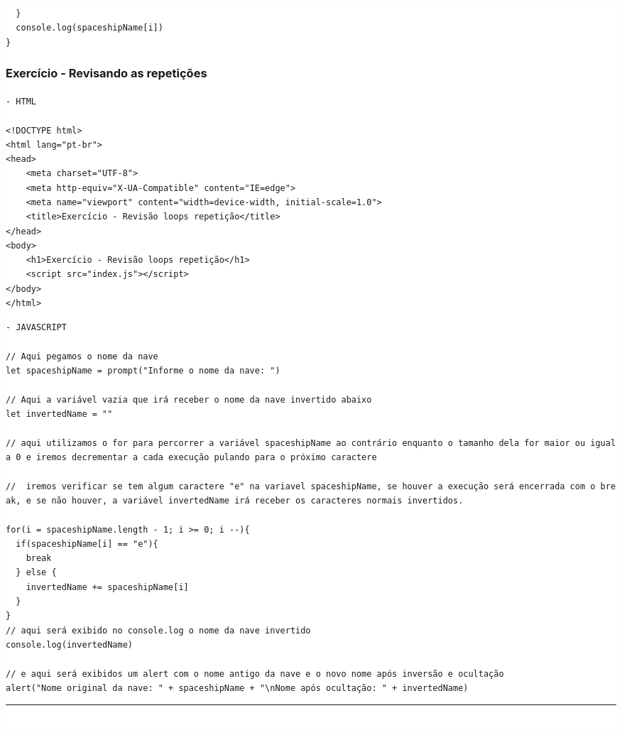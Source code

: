 ```
  }
  console.log(spaceshipName[i])
}
```

### Exercício - Revisando as repetições

```
- HTML

<!DOCTYPE html>
<html lang="pt-br">
<head>
    <meta charset="UTF-8">
    <meta http-equiv="X-UA-Compatible" content="IE=edge">
    <meta name="viewport" content="width=device-width, initial-scale=1.0">
    <title>Exercício - Revisão loops repetição</title>
</head>
<body>
    <h1>Exercício - Revisão loops repetição</h1>
    <script src="index.js"></script>
</body>
</html>
```

```
- JAVASCRIPT

// Aqui pegamos o nome da nave
let spaceshipName = prompt("Informe o nome da nave: ")

// Aqui a variável vazia que irá receber o nome da nave invertido abaixo
let invertedName = ""

// aqui utilizamos o for para percorrer a variável spaceshipName ao contrário enquanto o tamanho dela for maior ou igual a 0 e iremos decrementar a cada execução pulando para o próximo caractere 

//  iremos verificar se tem algum caractere "e" na variavel spaceshipName, se houver a execução será encerrada com o break, e se não houver, a variável invertedName irá receber os caracteres normais invertidos.

for(i = spaceshipName.length - 1; i >= 0; i --){
  if(spaceshipName[i] == "e"){
    break
  } else {
    invertedName += spaceshipName[i] 
  }
}
// aqui será exibido no console.log o nome da nave invertido
console.log(invertedName)

// e aqui será exibidos um alert com o nome antigo da nave e o novo nome após inversão e ocultação
alert("Nome original da nave: " + spaceshipName + "\nNome após ocultação: " + invertedName)
```
<hr>
<br>
